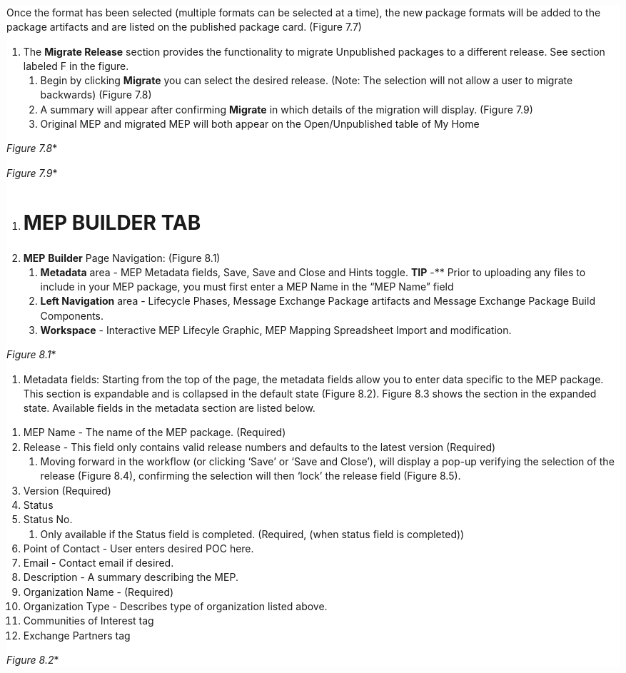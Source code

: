 Once the format has been selected (multiple formats can be selected at a time), the new package formats will be added to the package artifacts and are listed on the published package card. (Figure 7.7)

1. The **Migrate Release** section provides the functionality to migrate Unpublished packages to a different release. See section labeled F in the figure.
   1. Begin by clicking **Migrate** you can select the desired release. (Note: The selection will not allow a user to migrate backwards) (Figure 7.8)
   1. A summary will appear after confirming **Migrate** in which details of the migration will display. (Figure 7.9)
   1. Original MEP and migrated MEP will both appear on the Open/Unpublished table of My Home


*Figure 7.8**


*Figure 7.9**

1. # <a name="_toc128646894"></a><a name="_toc165289030"></a>**MEP BUILDER TAB**
1. **MEP** **Builder** Page Navigation: (Figure 8.1)
   1) **Metadata** area - MEP Metadata fields, Save, Save and Close and Hints toggle.  **TIP** -** Prior to uploading any files to include in your MEP package, you must first enter a MEP Name in the “MEP Name” field
   1) **Left Navigation** area - Lifecycle Phases, Message Exchange Package artifacts and Message Exchange Package Build Components.
   1) **Workspace** - Interactive MEP Lifecyle Graphic, MEP Mapping Spreadsheet Import and modification.

*Figure 8.1**

1. Metadata fields: Starting from the top of the page, the metadata fields allow you to enter data specific to the MEP package.  This section is expandable and is collapsed in the default state (Figure 8.2). Figure 8.3 shows the section in the expanded state.  Available fields in the metadata section are listed below.  
1) MEP Name - The name of the MEP package. (Required)
1) Release - This field only contains valid release numbers and defaults to the latest version (Required)
   1. Moving forward in the workflow (or clicking ‘Save’ or ‘Save and Close’), will display a pop-up verifying the selection of the release (Figure 8.4), confirming the selection will then ‘lock’ the release field (Figure 8.5).
1) Version (Required)
1) Status
1) Status No.
   1. Only available if the Status field is completed. (Required, (when status field is completed)) 
1) Point of Contact - User enters desired POC here.
1) Email - Contact email if desired.
1) Description - A summary describing the MEP.
1) Organization Name - (Required)
1) Organization Type - Describes type of organization listed above.
1) Communities of Interest tag
1) Exchange Partners tag


*Figure 8.2**


